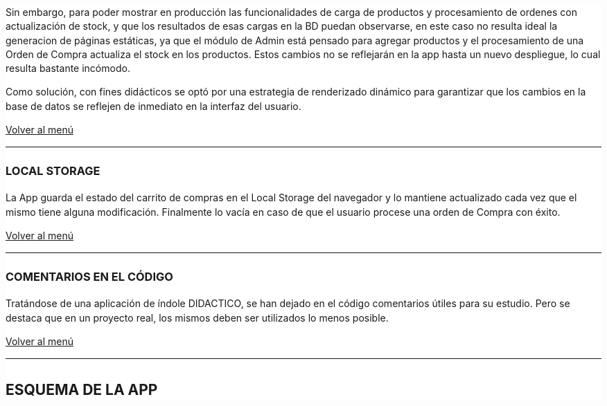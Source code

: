 Sin embargo, para poder mostrar en producción las funcionalidades de carga de productos y procesamiento de ordenes con actualización de stock, y que los resultados de esas cargas en la BD puedan observarse, en este caso no resulta ideal la generacion de páginas estáticas, ya que el módulo de Admin está pensado para agregar productos y el procesamiento de una Orden de Compra actualiza el stock en los productos. Estos cambios no se reflejarán en la app hasta un nuevo despliegue, lo cual resulta bastante incómodo.

Como solución, con fines didácticos se optó por una estrategia de renderizado dinámico para garantizar que los cambios en la base de datos se reflejen de inmediato en la interfaz del usuario.

[Volver al menú](#top)

<hr>

<a name="localstorage"></a>

### LOCAL STORAGE

La App guarda el estado del carrito de compras en el Local Storage del navegador y lo mantiene actualizado cada vez que el mismo tiene alguna modificación. Finalmente lo vacía en caso de que el usuario procese una orden de Compra con éxito.

[Volver al menú](#top)

<hr>

<a name="comentarios"></a>

### COMENTARIOS EN EL CÓDIGO

Tratándose de una aplicación de índole DIDACTICO, se han dejado en el código comentarios útiles para su estudio. Pero se destaca que en un proyecto real, los mismos deben ser utilizados lo menos posible.

[Volver al menú](#top)


<hr>

<a name="esquema"></a>

## ESQUEMA DE LA APP
 
<div align="center">
  <a href="">